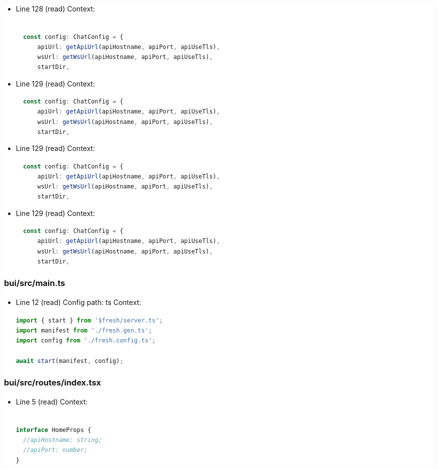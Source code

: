 - Line 128 (read)
  Context:
  ```typescript
  
  	const config: ChatConfig = {
  		apiUrl: getApiUrl(apiHostname, apiPort, apiUseTls),
  		wsUrl: getWsUrl(apiHostname, apiPort, apiUseTls),
  		startDir,
  ```

- Line 129 (read)
  Context:
  ```typescript
  	const config: ChatConfig = {
  		apiUrl: getApiUrl(apiHostname, apiPort, apiUseTls),
  		wsUrl: getWsUrl(apiHostname, apiPort, apiUseTls),
  		startDir,
  
  ```

- Line 129 (read)
  Context:
  ```typescript
  	const config: ChatConfig = {
  		apiUrl: getApiUrl(apiHostname, apiPort, apiUseTls),
  		wsUrl: getWsUrl(apiHostname, apiPort, apiUseTls),
  		startDir,
  
  ```

- Line 129 (read)
  Context:
  ```typescript
  	const config: ChatConfig = {
  		apiUrl: getApiUrl(apiHostname, apiPort, apiUseTls),
  		wsUrl: getWsUrl(apiHostname, apiPort, apiUseTls),
  		startDir,
  
  ```

### bui/src/main.ts
- Line 12 (read)
  Config path: ts
  Context:
  ```typescript
  import { start } from '$fresh/server.ts';
  import manifest from './fresh.gen.ts';
  import config from './fresh.config.ts';
  
  await start(manifest, config);
  ```

### bui/src/routes/index.tsx
- Line 5 (read)
  Context:
  ```typescript
  
  interface HomeProps {
  	//apiHostname: string;
  	//apiPort: number;
  }
  ```

